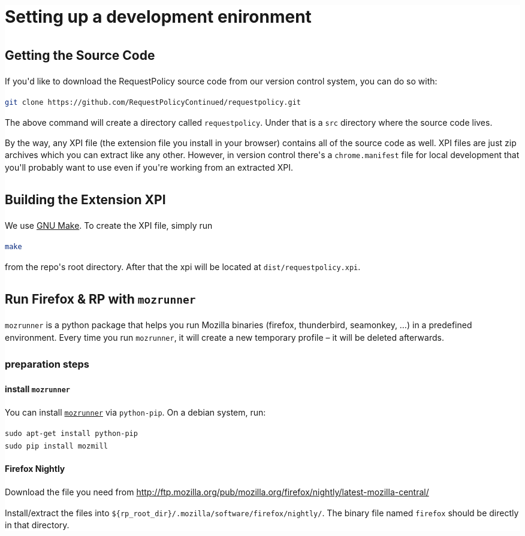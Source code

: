# Setting up a development enironment


## Getting the Source Code

If you'd like to download the RequestPolicy source code from our version
control system, you can do so with:

```bash
git clone https://github.com/RequestPolicyContinued/requestpolicy.git
```

The above command will create a directory called `requestpolicy`. Under that
is a `src` directory where the source code lives.

By the way, any XPI file (the extension file you install in your browser)
contains all of the source code as well. XPI files are just zip
archives which you can extract like any other. However, in version control
there's a `chrome.manifest` file for local development that you'll probably
want to use even if you're working from an extracted XPI. 

## Building the Extension XPI

We use [GNU Make](https://www.gnu.org/software/make/). To create the XPI file, simply run 

```bash
make
```

from the repo's root directory. After that the xpi will be located at `dist/requestpolicy.xpi`.

## Run Firefox & RP with `mozrunner`

`mozrunner` is a python package that helps you run Mozilla binaries (firefox, thunderbird, seamonkey, …) in a predefined environment. Every time you run `mozrunner`, it will create a new temporary profile – it will be deleted afterwards.

### preparation steps
#### install `mozrunner`

You can install [`mozrunner`](http://pypi.python.org/pypi/mozrunner) via `python-pip`. On a debian system, run:

```
sudo apt-get install python-pip
sudo pip install mozmill
```
#### Firefox Nightly

Download the file you need from http://ftp.mozilla.org/pub/mozilla.org/firefox/nightly/latest-mozilla-central/

Install/extract the files into `${rp_root_dir}/.mozilla/software/firefox/nightly/`. The binary file named `firefox` should be directly in that directory.
